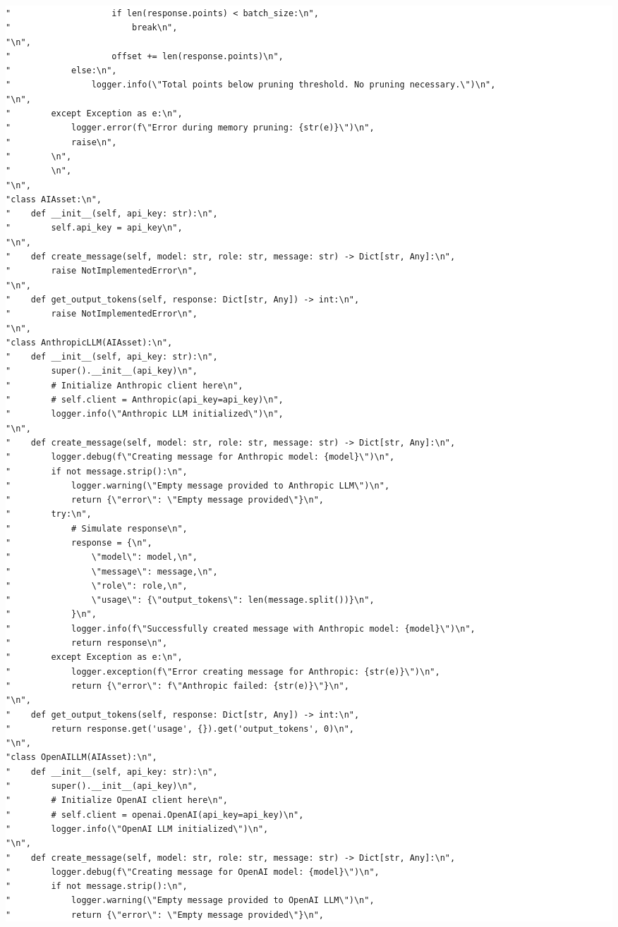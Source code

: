     "                    if len(response.points) < batch_size:\n",
    "                        break\n",
    "\n",
    "                    offset += len(response.points)\n",
    "            else:\n",
    "                logger.info(\"Total points below pruning threshold. No pruning necessary.\")\n",
    "\n",
    "        except Exception as e:\n",
    "            logger.error(f\"Error during memory pruning: {str(e)}\")\n",
    "            raise\n",
    "        \n",
    "        \n",
    "\n",
    "class AIAsset:\n",
    "    def __init__(self, api_key: str):\n",
    "        self.api_key = api_key\n",
    "\n",
    "    def create_message(self, model: str, role: str, message: str) -> Dict[str, Any]:\n",
    "        raise NotImplementedError\n",
    "\n",
    "    def get_output_tokens(self, response: Dict[str, Any]) -> int:\n",
    "        raise NotImplementedError\n",
    "\n",
    "class AnthropicLLM(AIAsset):\n",
    "    def __init__(self, api_key: str):\n",
    "        super().__init__(api_key)\n",
    "        # Initialize Anthropic client here\n",
    "        # self.client = Anthropic(api_key=api_key)\n",
    "        logger.info(\"Anthropic LLM initialized\")\n",
    "\n",
    "    def create_message(self, model: str, role: str, message: str) -> Dict[str, Any]:\n",
    "        logger.debug(f\"Creating message for Anthropic model: {model}\")\n",
    "        if not message.strip():\n",
    "            logger.warning(\"Empty message provided to Anthropic LLM\")\n",
    "            return {\"error\": \"Empty message provided\"}\n",
    "        try:\n",
    "            # Simulate response\n",
    "            response = {\n",
    "                \"model\": model,\n",
    "                \"message\": message,\n",
    "                \"role\": role,\n",
    "                \"usage\": {\"output_tokens\": len(message.split())}\n",
    "            }\n",
    "            logger.info(f\"Successfully created message with Anthropic model: {model}\")\n",
    "            return response\n",
    "        except Exception as e:\n",
    "            logger.exception(f\"Error creating message for Anthropic: {str(e)}\")\n",
    "            return {\"error\": f\"Anthropic failed: {str(e)}\"}\n",
    "\n",
    "    def get_output_tokens(self, response: Dict[str, Any]) -> int:\n",
    "        return response.get('usage', {}).get('output_tokens', 0)\n",
    "\n",
    "class OpenAILLM(AIAsset):\n",
    "    def __init__(self, api_key: str):\n",
    "        super().__init__(api_key)\n",
    "        # Initialize OpenAI client here\n",
    "        # self.client = openai.OpenAI(api_key=api_key)\n",
    "        logger.info(\"OpenAI LLM initialized\")\n",
    "\n",
    "    def create_message(self, model: str, role: str, message: str) -> Dict[str, Any]:\n",
    "        logger.debug(f\"Creating message for OpenAI model: {model}\")\n",
    "        if not message.strip():\n",
    "            logger.warning(\"Empty message provided to OpenAI LLM\")\n",
    "            return {\"error\": \"Empty message provided\"}\n",